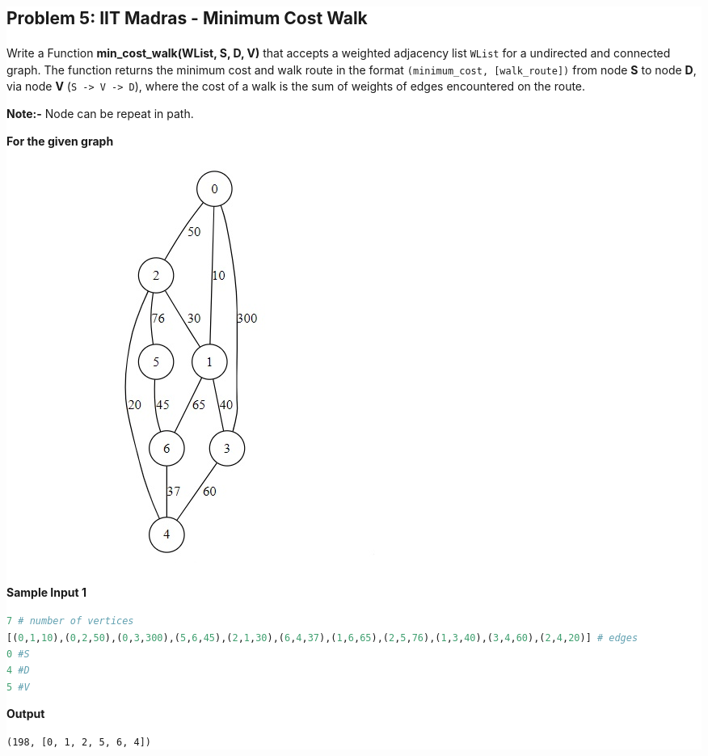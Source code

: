 ## Problem 5: IIT Madras - Minimum Cost Walk

Write a Function **min_cost_walk(WList, S, D, V)** that accepts a weighted adjacency list `WList` for a undirected and connected graph. The function returns the minimum cost and walk route in the format `(minimum_cost, [walk_route])` from node **S** to node **D**, via node **V** (`S -> V -> D`), where the cost of a walk is the sum of weights of edges encountered on the route.

**Note:-** Node can be repeat in path.

**For the given graph**

![](prog3.jpg)

**Sample Input 1**

```python
7 # number of vertices
[(0,1,10),(0,2,50),(0,3,300),(5,6,45),(2,1,30),(6,4,37),(1,6,65),(2,5,76),(1,3,40),(3,4,60),(2,4,20)] # edges
0 #S
4 #D
5 #V
```

**Output**

```
(198, [0, 1, 2, 5, 6, 4])
```
